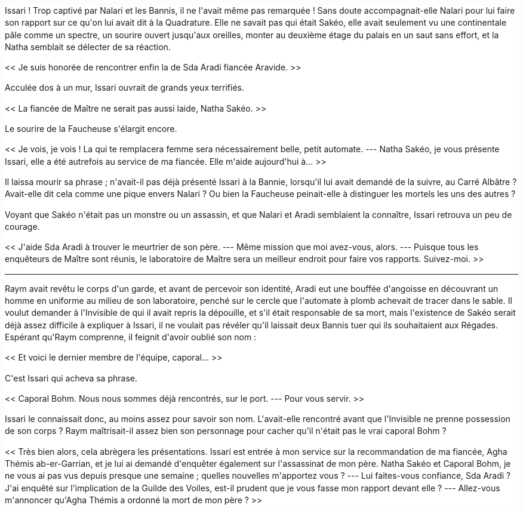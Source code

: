 Issari ! Trop captivé par Nalari et les Bannis, il ne l'avait même pas remarquée ! Sans doute accompagnait-elle Nalari pour lui faire son rapport sur ce qu'on lui avait dit à la Quadrature. Elle ne savait pas qui était Sakéo, elle avait seulement vu une continentale pâle comme un spectre, un sourire ouvert jusqu'aux oreilles, monter au deuxième étage du palais en un saut sans effort, et la Natha semblait se délecter de sa réaction.

<< Je suis honorée de rencontrer enfin la de Sda Aradi fiancée Aravide. >>

Acculée dos à un mur, Issari ouvrait de grands yeux terrifiés. 

<< La fiancée de Maître ne serait pas aussi laide, Natha Sakéo. >>

Le sourire de la Faucheuse s'élargit encore. 

<< Je vois, je vois ! La qui te remplacera femme sera nécessairement belle, petit automate. 
--- Natha Sakéo, je vous présente Issari, elle a été autrefois au service de ma fiancée. Elle m'aide aujourd'hui à... >>

Il laissa mourir sa phrase ; n'avait-il pas déjà présenté Issari à la Bannie, lorsqu'il lui avait demandé de la suivre, au Carré Albâtre ? Avait-elle dit cela comme une pique envers Nalari ? Ou bien la Faucheuse peinait-elle à distinguer les mortels les uns des autres ?

Voyant que Sakéo n'était pas un monstre ou un assassin, et que Nalari et Aradi semblaient la connaître, Issari retrouva un peu de courage.

<< J'aide Sda Aradi à trouver le meurtrier de son père. 
--- Même mission que moi avez-vous, alors. 
--- Puisque tous les enquêteurs de Maître sont réunis, le laboratoire de Maître sera un meilleur endroit pour faire vos rapports. Suivez-moi. >>

***

Raym avait revêtu le corps d'un garde, et avant de percevoir son identité, Aradi eut une bouffée d'angoisse en découvrant un homme en uniforme au milieu de son laboratoire, penché sur le cercle que l'automate à plomb achevait de tracer dans le sable. Il voulut demander à l'Invisible de qui il avait repris la dépouille, et s'il était responsable de sa mort, mais l'existence de Sakéo serait déjà assez difficile à expliquer à Issari, il ne voulait pas révéler qu'il laissait deux Bannis tuer qui ils souhaitaient aux Régades. Espérant qu'Raym comprenne, il feignit d'avoir oublié son nom :

<< Et voici le dernier membre de l'équipe, caporal... >>

C'est Issari qui acheva sa phrase.

<< Caporal Bohm. Nous nous sommes déjà rencontrés, sur le port. 
--- Pour vous servir. >>

Issari le connaissait donc, au moins assez pour savoir son nom. L'avait-elle rencontré avant que l'Invisible ne prenne possession de son corps ? Raym maîtrisait-il assez bien son personnage pour cacher qu'il n'était pas le vrai caporal Bohm ? 

<< Très bien alors, cela abrègera les présentations. Issari est entrée à mon service sur la recommandation de ma fiancée, Agha Thémis ab-er-Garrian, et je lui ai demandé d'enquêter également sur l'assassinat de mon père. Natha Sakéo et Caporal Bohm, je ne vous ai pas vus depuis presque une semaine ; quelles nouvelles m'apportez vous ? 
--- Lui faites-vous confiance, Sda Aradi ? J'ai enquêté sur l'implication de la Guilde des Voiles, est-il prudent que je vous fasse mon rapport devant elle ? 
--- Allez-vous m'annoncer qu'Agha Thémis a ordonné la mort de mon père ? >>
